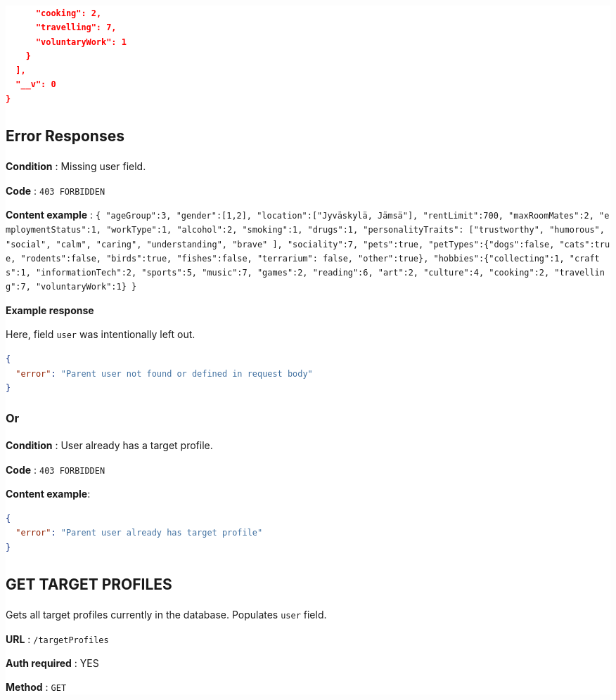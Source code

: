 ```json
      "cooking": 2,
      "travelling": 7,
      "voluntaryWork": 1
    }
  ],
  "__v": 0
}
```

## Error Responses

**Condition** : Missing user field.

**Code** : `403 FORBIDDEN`

**Content example** : `{ "ageGroup":3, "gender":[1,2], "location":["Jyväskylä, Jämsä"], "rentLimit":700, "maxRoomMates":2, "employmentStatus":1, "workType":1, "alcohol":2, "smoking":1, "drugs":1, "personalityTraits": ["trustworthy", "humorous", "social", "calm", "caring", "understanding", "brave" ], "sociality":7, "pets":true, "petTypes":{"dogs":false, "cats":true, "rodents":false, "birds":true, "fishes":false, "terrarium": false, "other":true}, "hobbies":{"collecting":1, "crafts":1, "informationTech":2, "sports":5, "music":7, "games":2, "reading":6, "art":2, "culture":4, "cooking":2, "travelling":7, "voluntaryWork":1} }`

**Example response**

Here, field `user` was intentionally left out.

```json
{
  "error": "Parent user not found or defined in request body"
}
```

### Or

**Condition** : User already has a target profile.

**Code** : `403 FORBIDDEN`

**Content example**:

```json
{
  "error": "Parent user already has target profile"
}
```

## GET TARGET PROFILES

Gets all target profiles currently in the database. Populates `user` field.

**URL** : `/targetProfiles`

**Auth required** : YES

**Method** : `GET`
